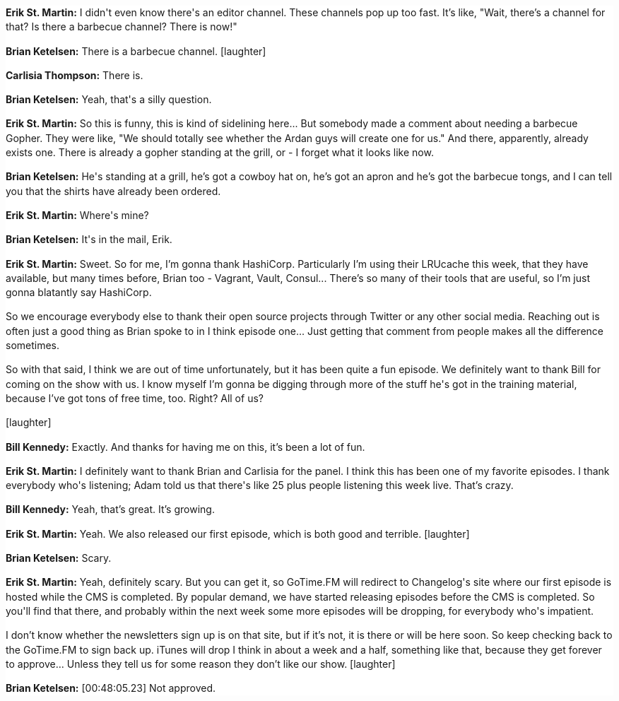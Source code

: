 **Erik St. Martin:** I didn't even know there's an editor channel. These channels pop up too fast. It’s like, "Wait, there’s a channel for that? Is there a barbecue channel? There is now!"

**Brian Ketelsen:** There is a barbecue channel. \[laughter\]

**Carlisia Thompson:** There is.

**Brian Ketelsen:** Yeah, that's a silly question.

**Erik St. Martin:** So this is funny, this is kind of sidelining here... But somebody made a comment about needing a barbecue Gopher. They were like, "We should totally see whether the Ardan guys will create one for us." And there, apparently, already exists one. There is already a gopher standing at the grill, or - I forget what it looks like now.

**Brian Ketelsen:** He's standing at a grill, he’s got a cowboy hat on, he’s got an apron and he’s got the barbecue tongs, and I can tell you that the shirts have already been ordered.

**Erik St. Martin:** Where's mine?

**Brian Ketelsen:** It's in the mail, Erik.

**Erik St. Martin:** Sweet. So for me, I’m gonna thank HashiCorp. Particularly I’m using their LRUcache this week, that they have available, but many times before, Brian too - Vagrant, Vault, Consul... There’s so many of their tools that are useful, so I’m just gonna blatantly say HashiCorp.

So we encourage everybody else to thank their open source projects through Twitter or any other social media. Reaching out is often just a good thing as Brian spoke to in I think episode one... Just getting that comment from people makes all the difference sometimes.

So with that said, I think we are out of time unfortunately, but it has been quite a fun episode. We definitely want to thank Bill for coming on the show with us. I know myself I’m gonna be digging through more of the stuff he's got in the training material, because I’ve got tons of free time, too. Right? All of us?

\[laughter\]

**Bill Kennedy:** Exactly. And thanks for having me on this, it’s been a lot of fun.

**Erik St. Martin:** I definitely want to thank Brian and Carlisia for the panel. I think this has been one of my favorite episodes. I thank everybody who's listening; Adam told us that there's like 25 plus people listening this week live. That’s crazy.

**Bill Kennedy:** Yeah, that’s great. It’s growing.

**Erik St. Martin:** Yeah. We also released our first episode, which is both good and terrible. \[laughter\]

**Brian Ketelsen:** Scary.

**Erik St. Martin:** Yeah, definitely scary. But you can get it, so GoTime.FM will redirect to Changelog's site where our first episode is hosted while the CMS is completed. By popular demand, we have started releasing episodes before the CMS is completed. So you'll find that there, and probably within the next week some more episodes will be dropping, for everybody who's impatient.

I don’t know whether the newsletters sign up is on that site, but if it’s not, it is there or will be here soon. So keep checking back to the GoTime.FM to sign back up. iTunes will drop I think in about a week and a half, something like that, because they get forever to approve... Unless they tell us for some reason they don’t like our show. \[laughter\]

**Brian Ketelsen:** \[00:48:05.23\] Not approved.

